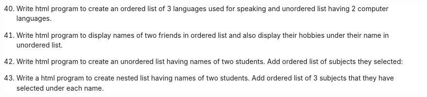 
40.	Write html program to create an ordered list of 3 languages used for speaking and unordered list having 2 computer languages. 


 
 



41.	Write html program to display names of two friends in ordered list and also display their hobbies under their name in unordered list. 


 
42.	Write html program to create an unordered list having names of two students. Add ordered list of subjects they selected:




43.	Write a html program to create nested list having names of two students. Add ordered list of 3 subjects that they have selected under each name.
